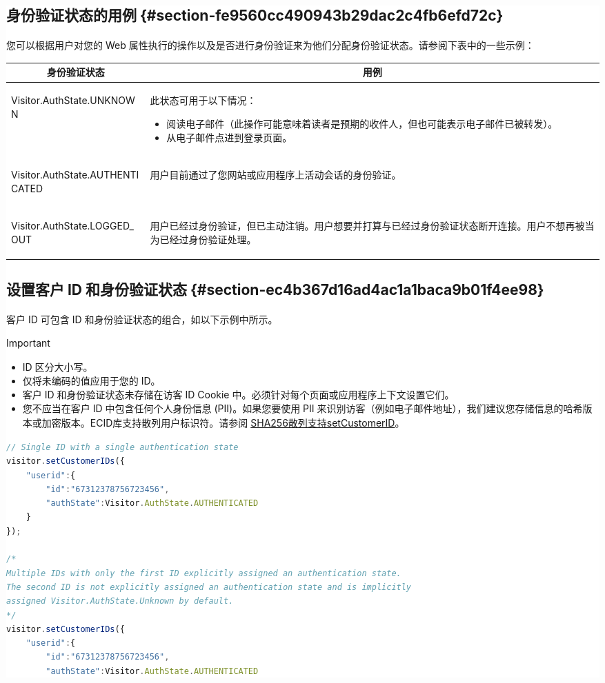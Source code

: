 ## 身份验证状态的用例 {#section-fe9560cc490943b29dac2c4fb6efd72c}

您可以根据用户对您的 Web 属性执行的操作以及是否进行身份验证来为他们分配身份验证状态。请参阅下表中的一些示例：

<table id="table_3769E79304014C4F87094B87A8ACE4E0"> 
 <thead> 
  <tr> 
   <th colname="col1" class="entry"> 身份验证状态 </th> 
   <th colname="col2" class="entry"> 用例 </th> 
  </tr> 
 </thead>
 <tbody> 
  <tr> 
   <td colname="col1"> <p> <span class="codeph"> Visitor.AuthState.UNKNOWN </span> </p> </td> 
   <td colname="col2"> <p>此状态可用于以下情况： </p> <p> 
     <ul id="ul_086C7446D258443DA7AF5BB96A6AAEC7"> 
      <li id="li_7845BBD62D7B4362AD3FE33DEDA8FBA1">阅读电子邮件（此操作可能意味着读者是预期的收件人，但也可能表示电子邮件已被转发）。 </li> 
      <li id="li_FAB7ACFC69624631BD01FC0ED84B23C5">从电子邮件点进到登录页面。 </li> 
     </ul> </p> </td> 
  </tr> 
  <tr> 
   <td colname="col1"> <p> <span class="codeph"> Visitor.AuthState.AUTHENTICATED </span> </p> </td> 
   <td colname="col2"> <p>用户目前通过了您网站或应用程序上活动会话的身份验证。 </p> </td> 
  </tr> 
  <tr> 
   <td colname="col1"> <p> <span class="codeph"> Visitor.AuthState.LOGGED_OUT </span> </p> </td> 
   <td colname="col2"> <p>用户已经过身份验证，但已主动注销。用户想要并打算与已经过身份验证状态断开连接。用户不想再被当为已经过身份验证处理。 </p> </td> 
  </tr> 
 </tbody> 
</table>

## 设置客户 ID 和身份验证状态 {#section-ec4b367d16ad4ac1a1baca9b01f4ee98}

客户 ID 可包含 ID 和身份验证状态的组合，如以下示例中所示。

>[!IMPORTANT]
>
>* ID 区分大小写。
>* 仅将未编码的值应用于您的 ID。
>* 客户 ID 和身份验证状态未存储在访客 ID Cookie 中。必须针对每个页面或应用程序上下文设置它们。
>* 您不应当在客户 ID 中包含任何个人身份信息 (PII)。如果您要使用 PII 来识别访客（例如电子邮件地址），我们建议您存储信息的哈希版本或加密版本。ECID库支持散列用户标识符。请参阅 [SHA256散列支持setCustomerID](/help/reference/hashing-support.md)。
>



```js
// Single ID with a single authentication state 
visitor.setCustomerIDs({ 
    "userid":{ 
        "id":"67312378756723456", 
        "authState":Visitor.AuthState.AUTHENTICATED 
    } 
}); 
 
/* 
Multiple IDs with only the first ID explicitly assigned an authentication state. 
The second ID is not explicitly assigned an authentication state and is implicitly 
assigned Visitor.AuthState.Unknown by default. 
*/ 
visitor.setCustomerIDs({ 
    "userid":{ 
        "id":"67312378756723456", 
        "authState":Visitor.AuthState.AUTHENTICATED 
```